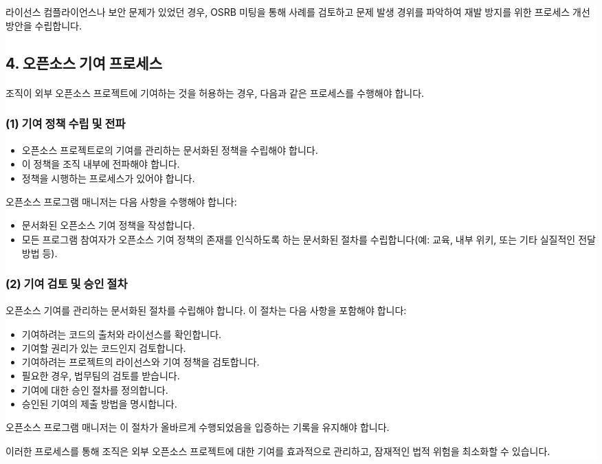 라이선스 컴플라이언스나 보안 문제가 있었던 경우, OSRB 미팅을 통해 사례를 검토하고 문제 발생 경위를 파악하여 재발 방지를 위한 프로세스 개선 방안을 수립합니다.


## 4. 오픈소스 기여 프로세스

조직이 외부 오픈소스 프로젝트에 기여하는 것을 허용하는 경우, 다음과 같은 프로세스를 수행해야 합니다.

### (1) 기여 정책 수립 및 전파

- 오픈소스 프로젝트로의 기여를 관리하는 문서화된 정책을 수립해야 합니다.
- 이 정책을 조직 내부에 전파해야 합니다.
- 정책을 시행하는 프로세스가 있어야 합니다.

오픈소스 프로그램 매니저는 다음 사항을 수행해야 합니다:
- 문서화된 오픈소스 기여 정책을 작성합니다.
- 모든 프로그램 참여자가 오픈소스 기여 정책의 존재를 인식하도록 하는 문서화된 절차를 수립합니다(예: 교육, 내부 위키, 또는 기타 실질적인 전달 방법 등).

### (2) 기여 검토 및 승인 절차

오픈소스 기여를 관리하는 문서화된 절차를 수립해야 합니다. 이 절차는 다음 사항을 포함해야 합니다:

- 기여하려는 코드의 출처와 라이선스를 확인합니다.
- 기여할 권리가 있는 코드인지 검토합니다.
- 기여하려는 프로젝트의 라이선스와 기여 정책을 검토합니다.
- 필요한 경우, 법무팀의 검토를 받습니다.
- 기여에 대한 승인 절차를 정의합니다.
- 승인된 기여의 제출 방법을 명시합니다.

오픈소스 프로그램 매니저는 이 절차가 올바르게 수행되었음을 입증하는 기록을 유지해야 합니다.

이러한 프로세스를 통해 조직은 외부 오픈소스 프로젝트에 대한 기여를 효과적으로 관리하고, 잠재적인 법적 위험을 최소화할 수 있습니다.


